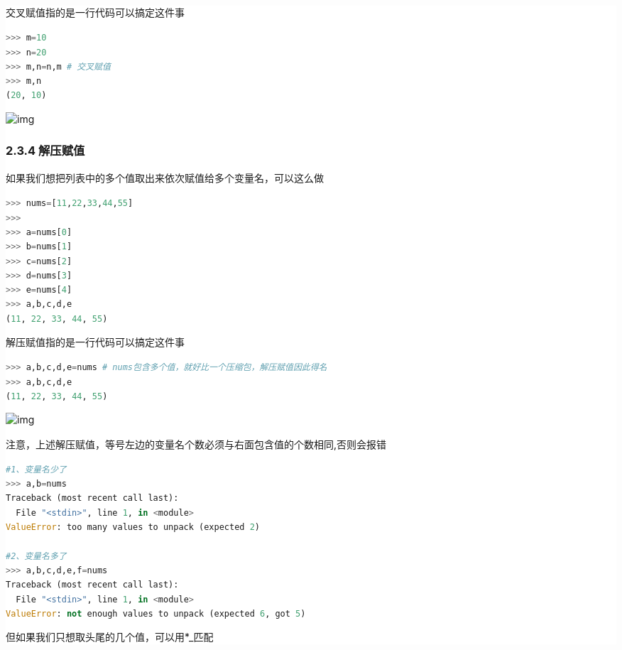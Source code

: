 交叉赋值指的是一行代码可以搞定这件事

```python
>>> m=10
>>> n=20
>>> m,n=n,m # 交叉赋值
>>> m,n
(20, 10)
```

![img](https://pic2.zhimg.com/80/v2-32d5097d72f9a856c249dc65d94ae965_720w.jpg)

### 2.3.4 解压赋值

如果我们想把列表中的多个值取出来依次赋值给多个变量名，可以这么做

```python
>>> nums=[11,22,33,44,55]
>>> 
>>> a=nums[0]
>>> b=nums[1]
>>> c=nums[2]
>>> d=nums[3]
>>> e=nums[4]
>>> a,b,c,d,e
(11, 22, 33, 44, 55)
```

解压赋值指的是一行代码可以搞定这件事

```python
>>> a,b,c,d,e=nums # nums包含多个值，就好比一个压缩包，解压赋值因此得名
>>> a,b,c,d,e
(11, 22, 33, 44, 55)
```

![img](https://pic3.zhimg.com/80/v2-5136e82ba7ecce9e31b751b9e3075c5e_720w.jpg)

注意，上述解压赋值，等号左边的变量名个数必须与右面包含值的个数相同,否则会报错

```python
#1、变量名少了
>>> a,b=nums
Traceback (most recent call last):
  File "<stdin>", line 1, in <module>
ValueError: too many values to unpack (expected 2)

#2、变量名多了
>>> a,b,c,d,e,f=nums
Traceback (most recent call last):
  File "<stdin>", line 1, in <module>
ValueError: not enough values to unpack (expected 6, got 5)
```

但如果我们只想取头尾的几个值，可以用*_匹配
